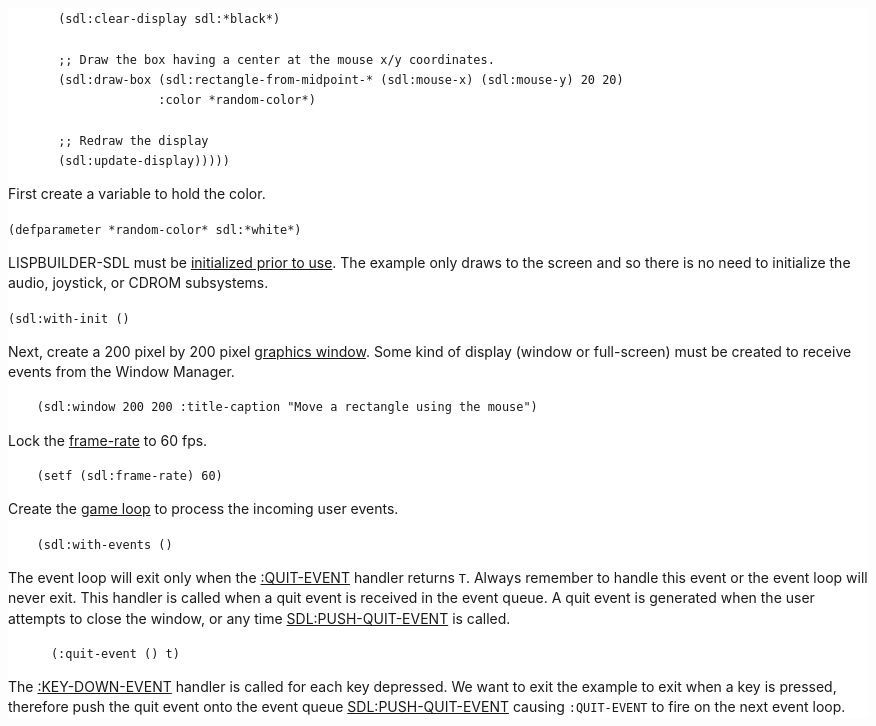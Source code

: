 ```
       (sdl:clear-display sdl:*black*)

       ;; Draw the box having a center at the mouse x/y coordinates.
       (sdl:draw-box (sdl:rectangle-from-midpoint-* (sdl:mouse-x) (sdl:mouse-y) 20 20)
                     :color *random-color*)

       ;; Redraw the display
       (sdl:update-display)))))
```

First create a variable to hold the color.

```
(defparameter *random-color* sdl:*white*)
```

LISPBUILDER-SDL must be [initialized prior to use](http://code.google.com/p/lispbuilder/wiki/UsingLispbuilderSDL#Initializing_LISPBUILDER-SDL). The example only draws to the screen and so there is no need to initialize the audio, joystick, or CDROM subsystems.

```
(sdl:with-init ()
```

Next, create a 200 pixel by 200 pixel [graphics window](http://code.google.com/p/lispbuilder/wiki/UsingLispbuilderSDL#The_Display). Some kind of display (window or full-screen) must be created to receive events from the Window Manager.

```
    (sdl:window 200 200 :title-caption "Move a rectangle using the mouse")
```

Lock the [frame-rate](http://code.google.com/p/lispbuilder/wiki/UsingLispbuilderSDL#Setting_the_Frame_Rate) to 60 fps.

```
    (setf (sdl:frame-rate) 60)
```

Create the [game loop](http://code.google.com/p/lispbuilder/wiki/UsingLispbuilderSDL#The_Game_Loop) to process the incoming user events.

```
    (sdl:with-events ()
```

The event loop will exit only when the [:QUIT-EVENT](http://code.google.com/p/lispbuilder/wiki/UsingLispbuilderSDL#Quit_Event) handler returns `T`. Always remember to handle this event or the event loop will never exit. This handler is called when a quit event is received in the event queue. A quit event is generated when the user attempts to close the window, or any time [SDL:PUSH-QUIT-EVENT](https://lispbuilder.github.io/documentation/lispbuilder-sdl.html#push-quit-event) is called.

```
      (:quit-event () t)
```

The [:KEY-DOWN-EVENT](http://code.google.com/p/lispbuilder/wiki/UsingLispbuilderSDL#Keyboard_Events) handler is called for each key depressed. We want to exit the example to exit when a key is pressed, therefore push the quit event onto the event queue [SDL:PUSH-QUIT-EVENT](https://lispbuilder.github.io/documentation/lispbuilder-sdl.html#push-quit-event) causing `:QUIT-EVENT` to fire on the next event loop.
